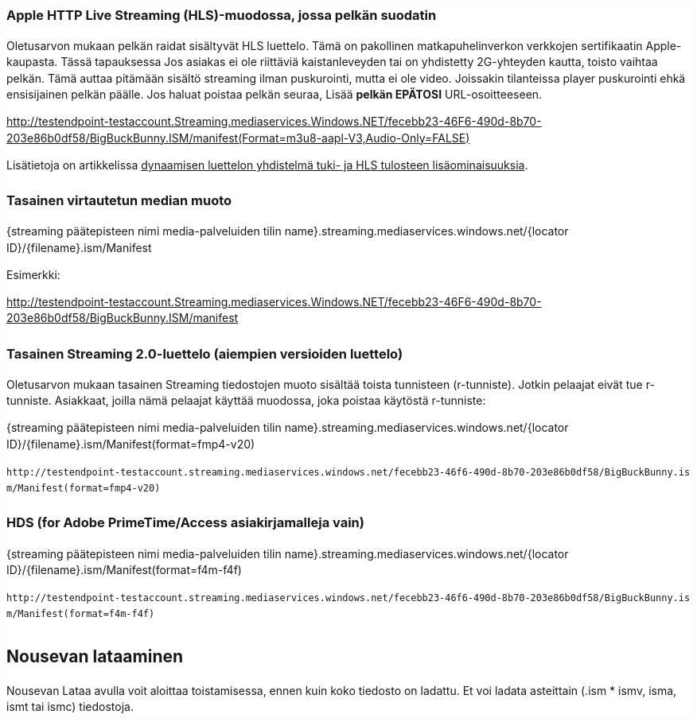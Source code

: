 ### <a name="apple-http-live-streaming-hls-format-with-audio-only-filter"></a>Apple HTTP Live Streaming (HLS)-muodossa, jossa pelkän suodatin

Oletusarvon mukaan pelkän raidat sisältyvät HLS luettelo. Tämä on pakollinen matkapuhelinverkon verkkojen sertifikaatin Apple-kaupasta. Tässä tapauksessa Jos asiakas ei ole riittäviä kaistanleveyden tai on yhdistetty 2G-yhteyden kautta, toisto vaihtaa pelkän. Tämä auttaa pitämään sisältö streaming ilman puskurointi, mutta ei ole video. Joissakin tilanteissa player puskurointi ehkä ensisijainen pelkän päälle. Jos haluat poistaa pelkän seuraa, Lisää **pelkän EPÄTOSI** URL-osoitteeseen.

http://testendpoint-testaccount.Streaming.mediaservices.Windows.NET/fecebb23-46F6-490d-8b70-203e86b0df58/BigBuckBunny.ISM/manifest(Format=m3u8-aapl-V3,Audio-Only=FALSE)

Lisätietoja on artikkelissa [dynaamisen luettelon yhdistelmä tuki- ja HLS tulosteen lisäominaisuuksia](https://azure.microsoft.com/blog/azure-media-services-release-dynamic-manifest-composition-remove-hls-audio-only-track-and-hls-i-frame-track-support/).


### <a name="smooth-streaming-format"></a>Tasainen virtautetun median muoto

{streaming päätepisteen nimi media-palveluiden tilin name}.streaming.mediaservices.windows.net/{locator ID}/{filename}.ism/Manifest

Esimerkki:

http://testendpoint-testaccount.Streaming.mediaservices.Windows.NET/fecebb23-46F6-490d-8b70-203e86b0df58/BigBuckBunny.ISM/manifest

### <a id="fmp4_v20"></a>Tasainen Streaming 2.0-luettelo (aiempien versioiden luettelo)

Oletusarvon mukaan tasainen Streaming tiedostojen muoto sisältää toista tunnisteen (r-tunniste). Jotkin pelaajat eivät tue r-tunniste. Asiakkaat, joilla nämä pelaajat käyttää muodossa, joka poistaa käytöstä r-tunniste:

{streaming päätepisteen nimi media-palveluiden tilin name}.streaming.mediaservices.windows.net/{locator ID}/{filename}.ism/Manifest(format=fmp4-v20)

    http://testendpoint-testaccount.streaming.mediaservices.windows.net/fecebb23-46f6-490d-8b70-203e86b0df58/BigBuckBunny.ism/Manifest(format=fmp4-v20)

### <a name="hds-for-adobe-primetimeaccess-licensees-only"></a>HDS (for Adobe PrimeTime/Access asiakirjamalleja vain)

{streaming päätepisteen nimi media-palveluiden tilin name}.streaming.mediaservices.windows.net/{locator ID}/{filename}.ism/Manifest(format=f4m-f4f)

    http://testendpoint-testaccount.streaming.mediaservices.windows.net/fecebb23-46f6-490d-8b70-203e86b0df58/BigBuckBunny.ism/Manifest(format=f4m-f4f)

## <a name="progressive-download"></a>Nousevan lataaminen

Nousevan Lataa avulla voit aloittaa toistamisessa, ennen kuin koko tiedosto on ladattu. Et voi ladata asteittain (.ism * ismv, isma, ismt tai ismc) tiedostoja.
